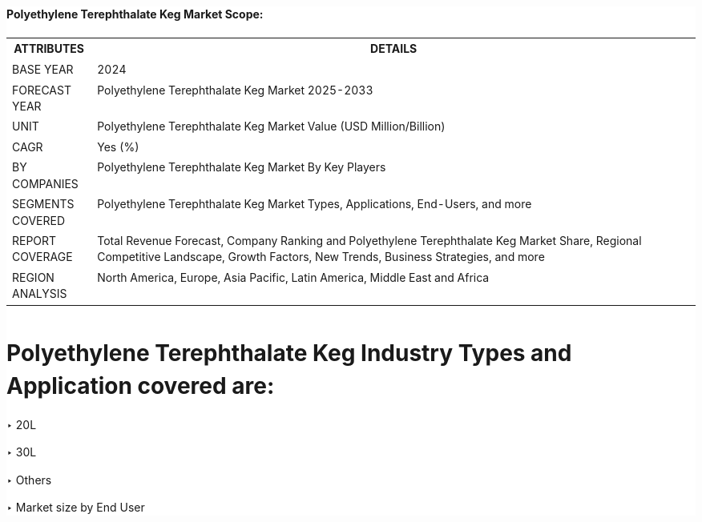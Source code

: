 <h4>Polyethylene Terephthalate Keg Market Scope:</h4>
<table>
<tr>
<th>ATTRIBUTES</th>
<th>DETAILS</th>
</tr>
<tr>
<td>BASE YEAR</td>
<td>2024</td>
</tr>
<tr>
<td>FORECAST YEAR</td>
<td>Polyethylene Terephthalate Keg Market 2025-2033</td>
</tr>
<tr>
<td>UNIT</td>
<td>Polyethylene Terephthalate Keg Market Value (USD Million/Billion)</td>
<tr>
<td>CAGR</td>
<td>Yes (%)</td>
</tr>
</tr>
<tr>
<td>BY COMPANIES</td>
<td>Polyethylene Terephthalate Keg Market By Key Players</td>
</tr>
<tr>
<td>SEGMENTS COVERED</td>
<td>Polyethylene Terephthalate Keg Market Types, Applications, End-Users, and more</td>
</tr>
<tr>
<td>REPORT COVERAGE</td>
<td>Total Revenue Forecast, Company Ranking and Polyethylene Terephthalate Keg Market Share, Regional Competitive Landscape, Growth Factors, New Trends, Business Strategies, and more</td>
</tr>
<tr>
<td>REGION ANALYSIS</td>
<td>North America, Europe, Asia Pacific, Latin America, Middle East and Africa</td>
</tr>
</table>

# <strong>Polyethylene Terephthalate Keg Industry Types and Application covered are:</strong>

‣ 20L

   ‣ 30L

   ‣ Others

‣ Market size by End User
